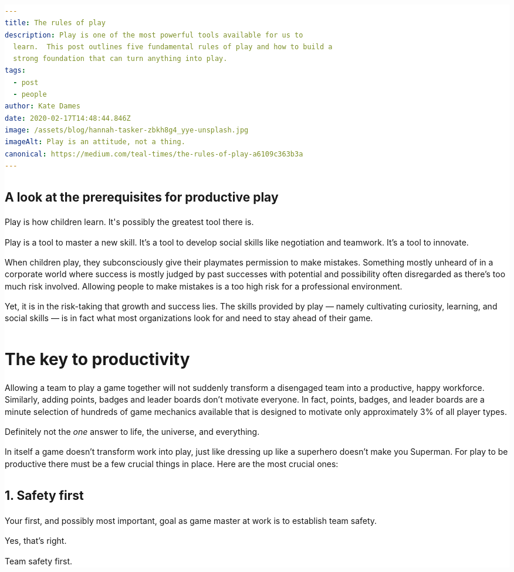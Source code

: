 ```yaml
---
title: The rules of play
description: Play is one of the most powerful tools available for us to
  learn.  This post outlines five fundamental rules of play and how to build a
  strong foundation that can turn anything into play.
tags:
  - post
  - people
author: Kate Dames
date: 2020-02-17T14:48:44.846Z
image: /assets/blog/hannah-tasker-zbkh8g4_yye-unsplash.jpg
imageAlt: Play is an attitude, not a thing.
canonical: https://medium.com/teal-times/the-rules-of-play-a6109c363b3a
---
```

## A look at the prerequisites for productive play

Play is how children learn. It's possibly the greatest tool there is.

Play is a tool to master a new skill. It’s a tool to develop social skills like negotiation and teamwork. It’s a tool to innovate.

When children play, they subconsciously give their playmates permission to make mistakes. Something mostly unheard of in a corporate world where success is mostly judged by past successes with potential and possibility often disregarded as there’s too much risk involved. Allowing people to make mistakes is a too high risk for a professional environment.

Yet, it is in the risk-taking that growth and success lies. The skills provided by play — namely cultivating curiosity, learning, and social skills — is in fact what most organizations look for and need to stay ahead of their game.

# **The key to productivity**

Allowing a team to play a game together will not suddenly transform a disengaged team into a productive, happy workforce. Similarly, adding points, badges and leader boards don’t motivate everyone. In fact, points, badges, and leader boards are a minute selection of hundreds of game mechanics available that is designed to motivate only approximately 3% of all player types.

Definitely not the *one* answer to life, the universe, and everything.

In itself a game doesn’t transform work into play, just like dressing up like a superhero doesn’t make you Superman. For play to be productive there must be a few crucial things in place. Here are the most crucial ones:

## 1. Safety first

Your first, and possibly most important, goal as game master at work is to establish team safety.

Yes, that’s right.

Team safety first.
